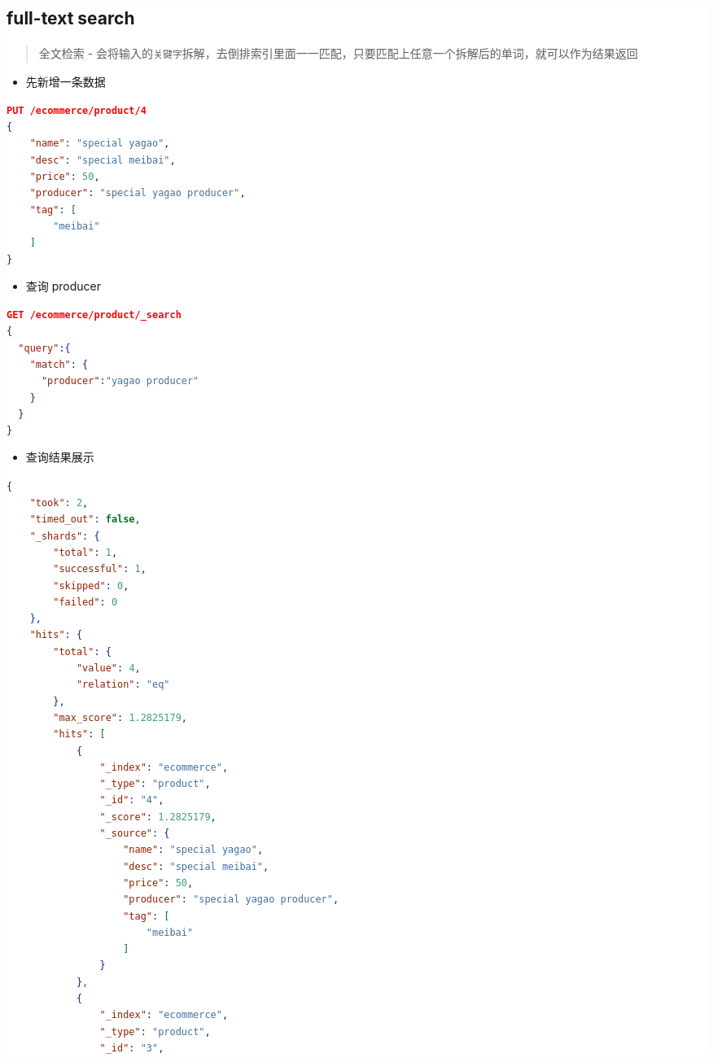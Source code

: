 ## full-text search
> 全文检索 - 会将输入的`关键字`拆解，去倒排索引里面一一匹配，只要匹配上任意一个拆解后的单词，就可以作为结果返回
- 先新增一条数据
```json
PUT /ecommerce/product/4
{
    "name": "special yagao",
    "desc": "special meibai",
    "price": 50,
    "producer": "special yagao producer",
    "tag": [
        "meibai"
    ]
}
```
- 查询 producer
```json
GET /ecommerce/product/_search
{
  "query":{
    "match": {
      "producer":"yagao producer"
    }
  }
}
```

- 查询结果展示
```json
{
    "took": 2,
    "timed_out": false,
    "_shards": {
        "total": 1,
        "successful": 1,
        "skipped": 0,
        "failed": 0
    },
    "hits": {
        "total": {
            "value": 4,
            "relation": "eq"
        },
        "max_score": 1.2825179,
        "hits": [
            {
                "_index": "ecommerce",
                "_type": "product",
                "_id": "4",
                "_score": 1.2825179,
                "_source": {
                    "name": "special yagao",
                    "desc": "special meibai",
                    "price": 50,
                    "producer": "special yagao producer",
                    "tag": [
                        "meibai"
                    ]
                }
            },
            {
                "_index": "ecommerce",
                "_type": "product",
                "_id": "3",
```